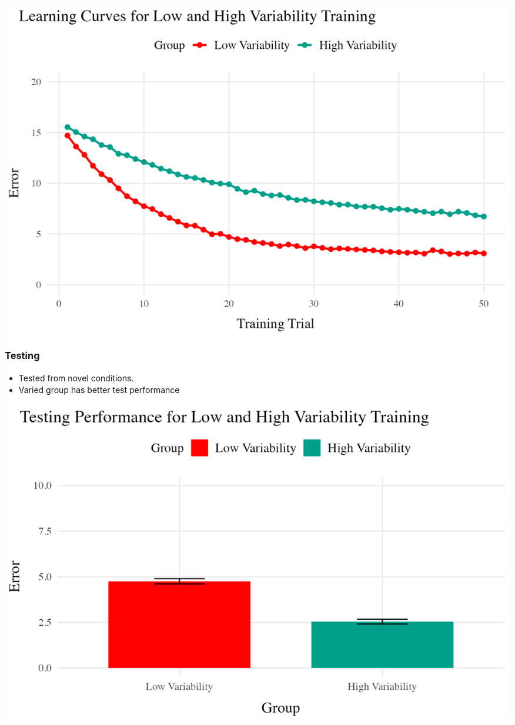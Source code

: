![](assets/train_pattern.png)

### Testing

-   Tested from novel conditions.
-   Varied group has better test performance

![](assets/test_pattern.png)
